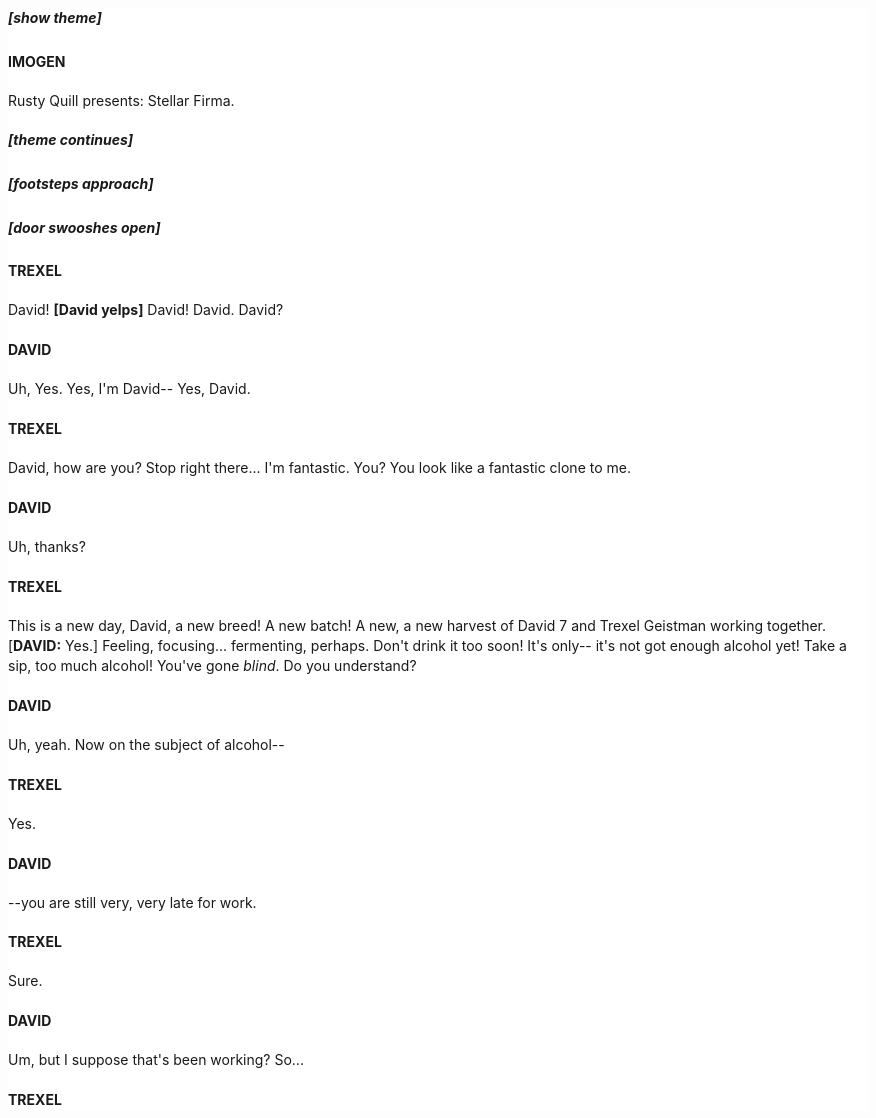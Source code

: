##### [show theme]

#### IMOGEN

Rusty Quill presents: Stellar Firma.

##### [theme continues]

##### [footsteps approach]

##### [door swooshes open]

#### TREXEL

David! __[David yelps]__ David! David. David?

#### DAVID

Uh, Yes. Yes, I'm David-- Yes, David.

#### TREXEL

David, how are you? Stop right there... I'm fantastic. You? You look like a fantastic clone to me.

#### DAVID

Uh, thanks?

#### TREXEL

This is a new day, David, a new breed! A new batch! A new, a new harvest of David 7 and Trexel Geistman working together. [__DAVID:__ Yes.] Feeling, focusing... fermenting, perhaps. Don't drink it too soon! It's only-- it's not got enough alcohol yet! Take a sip, too much alcohol! You've gone *blind*. Do you understand?

#### DAVID

Uh, yeah. Now on the subject of alcohol--

#### TREXEL

Yes.

#### DAVID

--you are still very, very late for work.

#### TREXEL

Sure.

#### DAVID

Um, but I suppose that's been working? So...

#### TREXEL
